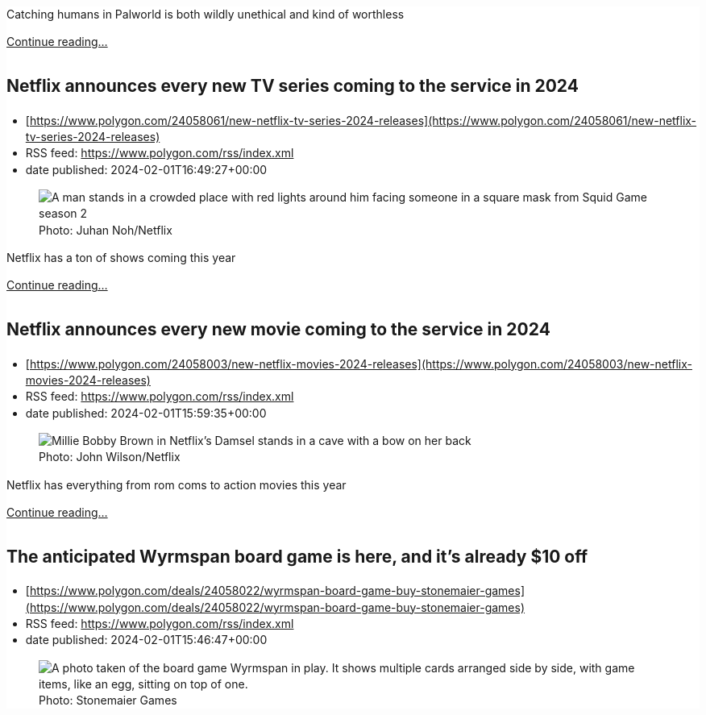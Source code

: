   <p>Catching humans in Palworld is both wildly unethical and kind of worthless</p>
  <p>
    <a href="https://www.polygon.com/24057426/catching-people-palworld-inefficient-breeding-progression">Continue reading&hellip;</a>
  </p>

## Netflix announces every new TV series coming to the service in 2024
 - [https://www.polygon.com/24058061/new-netflix-tv-series-2024-releases](https://www.polygon.com/24058061/new-netflix-tv-series-2024-releases)
 - RSS feed: https://www.polygon.com/rss/index.xml
 - date published: 2024-02-01T16:49:27+00:00

<figure>
      <img alt="A man stands in a crowded place with red lights around him facing someone in a square mask from Squid Game season 2 " src="https://cdn.vox-cdn.com/thumbor/iFzMj0v50tOE1TMYB3v9P62kGMk=/0x0:3000x1688/640x360/cdn.vox-cdn.com/uploads/chorus_image/image/73103797/Squidgame_2024_Slate_Announcement_01.0.jpg" />
        <figcaption>Photo: Juhan Noh/Netflix</figcaption>
    </figure>

  <p>Netflix has a ton of shows coming this year</p>
  <p>
    <a href="https://www.polygon.com/24058061/new-netflix-tv-series-2024-releases">Continue reading&hellip;</a>
  </p>

## Netflix announces every new movie coming to the service in 2024
 - [https://www.polygon.com/24058003/new-netflix-movies-2024-releases](https://www.polygon.com/24058003/new-netflix-movies-2024-releases)
 - RSS feed: https://www.polygon.com/rss/index.xml
 - date published: 2024-02-01T15:59:35+00:00

<figure>
      <img alt="Millie Bobby Brown in Netflix’s Damsel stands in a cave with a bow on her back " src="https://cdn.vox-cdn.com/thumbor/WpwyRaKzU9FcYIXPA0AvgO-23XI=/0x0:9000x5063/640x360/cdn.vox-cdn.com/uploads/chorus_image/image/73103578/Damsel.0.jpg" />
        <figcaption>Photo: John Wilson/Netflix</figcaption>
    </figure>

  <p>Netflix has everything from rom coms to action movies this year</p>
  <p>
    <a href="https://www.polygon.com/24058003/new-netflix-movies-2024-releases">Continue reading&hellip;</a>
  </p>

## The anticipated Wyrmspan board game is here, and it’s already $10 off
 - [https://www.polygon.com/deals/24058022/wyrmspan-board-game-buy-stonemaier-games](https://www.polygon.com/deals/24058022/wyrmspan-board-game-buy-stonemaier-games)
 - RSS feed: https://www.polygon.com/rss/index.xml
 - date published: 2024-02-01T15:46:47+00:00

<figure>
      <img alt="A photo taken of the board game Wyrmspan in play. It shows multiple cards arranged side by side, with game items, like an egg, sitting on top of one." src="https://cdn.vox-cdn.com/thumbor/vHroVDZjJNP-k7MQOXJbMhhZFK0=/0x227:4346x2672/640x360/cdn.vox-cdn.com/uploads/chorus_image/image/73103507/wyrmspaninplay.0.jpg" />
        <figcaption>Photo: Stonemaier Games</figcaption>
    </figure>
